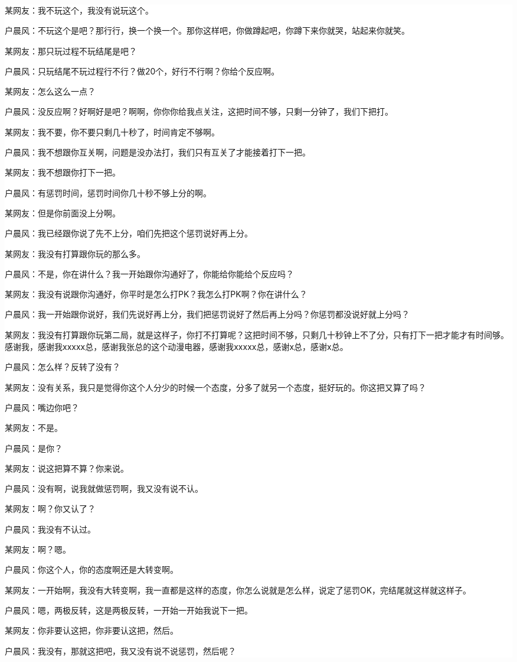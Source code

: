 某网友：我不玩这个，我没有说玩这个。

户晨风：不玩这个是吧？那行行，换一个换一个。那你这样吧，你做蹲起吧，你蹲下来你就哭，站起来你就笑。

某网友：那只玩过程不玩结尾是吧？

户晨风：只玩结尾不玩过程行不行？做20个，好行不行啊？你给个反应啊。

某网友：怎么这么一点？

户晨风：没反应啊？好啊好是吧？啊啊，你你你给我点关注，这把时间不够，只剩一分钟了，我们下把打。

某网友：我不要，你不要只剩几十秒了，时间肯定不够啊。

户晨风：我不想跟你互关啊，问题是没办法打，我们只有互关了才能接着打下一把。

某网友：我不想跟你打下一把。

户晨风：有惩罚时间，惩罚时间你几十秒不够上分的啊。

某网友：但是你前面没上分啊。

户晨风：我已经跟你说了先不上分，咱们先把这个惩罚说好再上分。

某网友：我没有打算跟你玩的那么多。

户晨风：不是，你在讲什么？我一开始跟你沟通好了，你能给你能给个反应吗？

某网友：我没有说跟你沟通好，你平时是怎么打PK？我怎么打PK啊？你在讲什么？

户晨风：我一开始跟你说好，我们先说好再上分，我们把惩罚说好了然后再上分吗？你惩罚都没说好就上分吗？

某网友：我没有打算跟你玩第二局，就是这样子，你打不打算呢？这把时间不够，只剩几十秒钟上不了分，只有打下一把才能才有时间够。感谢我，感谢我xxxxx总，感谢我张总的这个动漫电器，感谢我xxxxx总，感谢x总，感谢x总。

户晨风：怎么样？反转了没有？

某网友：没有关系，我只是觉得你这个人分少的时候一个态度，分多了就另一个态度，挺好玩的。你这把又算了吗？

户晨风：嘴边你吧？

某网友：不是。

户晨风：是你？

某网友：说这把算不算？你来说。

户晨风：没有啊，说我就做惩罚啊，我又没有说不认。

某网友：啊？你又认了？

户晨风：我没有不认过。

某网友：啊？嗯。

户晨风：你这个人，你的态度啊还是大转变啊。

某网友：一开始啊，我没有大转变啊，我一直都是这样的态度，你怎么说就是怎么样，说定了惩罚OK，完结尾就这样就这样子。

户晨风：嗯，两极反转，这是两极反转，一开始一开始我说下一把。

某网友：你非要认这把，你非要认这把，然后。

户晨风：我没有，那就这把吧，我又没有说不说惩罚，然后呢？
